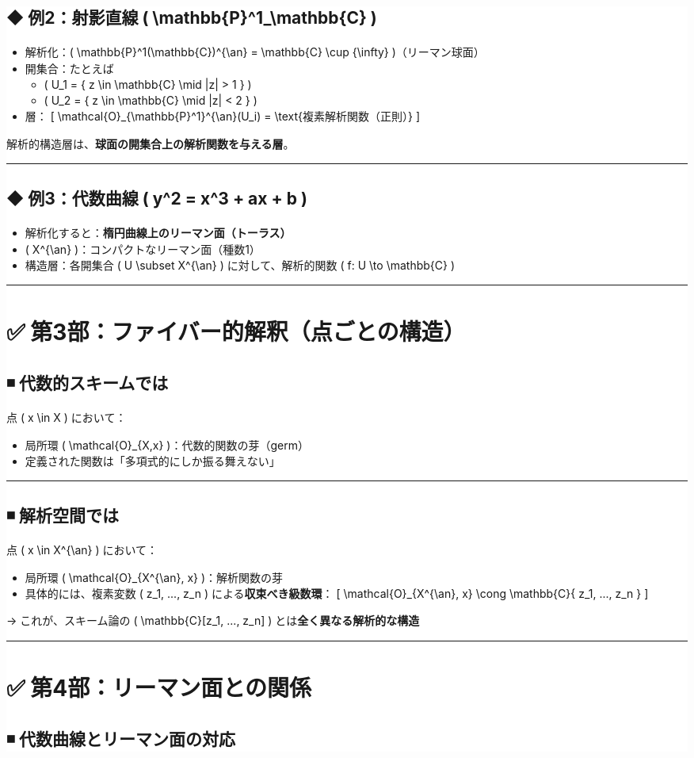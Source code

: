
## ◆ 例2：射影直線 \( \mathbb{P}^1_\mathbb{C} \)

- 解析化：\( \mathbb{P}^1(\mathbb{C})^{\an} = \mathbb{C} \cup \{\infty\} \)（リーマン球面）
- 開集合：たとえば
  - \( U_1 = \{ z \in \mathbb{C} \mid |z| > 1 \} \)
  - \( U_2 = \{ z \in \mathbb{C} \mid |z| < 2 \} \)
- 層：
  \[
  \mathcal{O}_{\mathbb{P}^1}^{\an}(U_i) = \text{複素解析関数（正則）}
  \]

解析的構造層は、**球面の開集合上の解析関数を与える層**。

---

## ◆ 例3：代数曲線 \( y^2 = x^3 + ax + b \)

- 解析化すると：**楕円曲線上のリーマン面（トーラス）**
- \( X^{\an} \)：コンパクトなリーマン面（種数1）
- 構造層：各開集合 \( U \subset X^{\an} \) に対して、解析的関数 \( f: U \to \mathbb{C} \)

---

# ✅ 第3部：ファイバー的解釈（点ごとの構造）

## ◾️ 代数的スキームでは

点 \( x \in X \) において：
- 局所環 \( \mathcal{O}_{X,x} \)：代数的関数の芽（germ）
- 定義された関数は「多項式的にしか振る舞えない」

---

## ◾️ 解析空間では

点 \( x \in X^{\an} \) において：
- 局所環 \( \mathcal{O}_{X^{\an}, x} \)：解析関数の芽
- 具体的には、複素変数 \( z_1, ..., z_n \) による**収束べき級数環**：
  \[
  \mathcal{O}_{X^{\an}, x} \cong \mathbb{C}\{ z_1, ..., z_n \}
  \]

→ これが、スキーム論の \( \mathbb{C}[z_1, ..., z_n] \) とは**全く異なる解析的な構造**

---

# ✅ 第4部：リーマン面との関係

## ◾️ 代数曲線とリーマン面の対応
